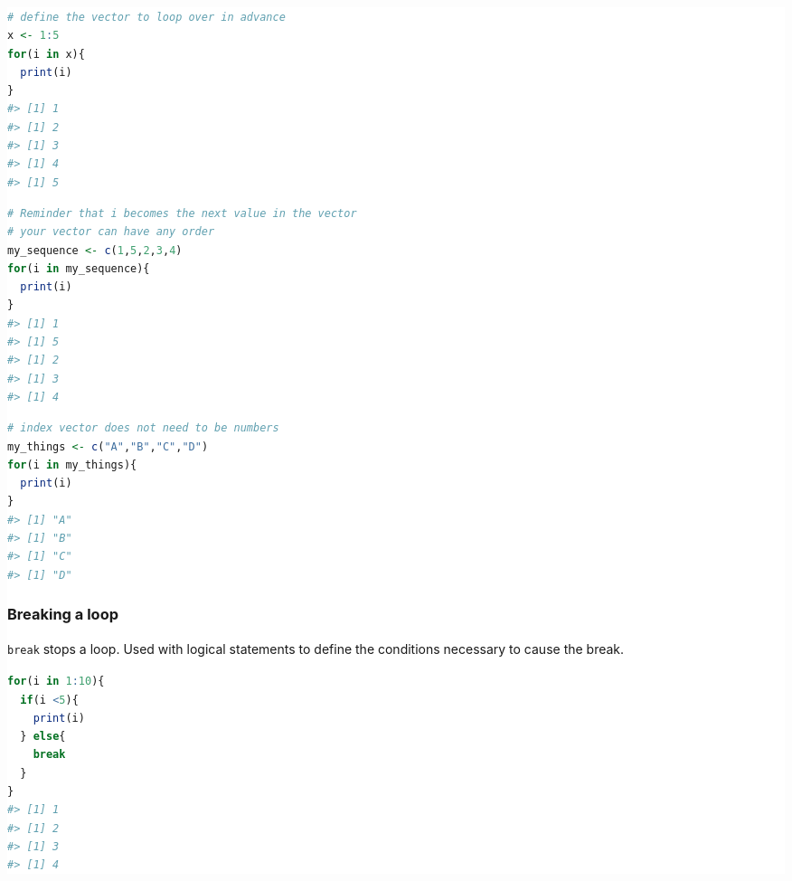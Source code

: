
```r
# define the vector to loop over in advance
x <- 1:5
for(i in x){
  print(i)
}
#> [1] 1
#> [1] 2
#> [1] 3
#> [1] 4
#> [1] 5
```


```r
# Reminder that i becomes the next value in the vector
# your vector can have any order 
my_sequence <- c(1,5,2,3,4)
for(i in my_sequence){
  print(i)
}
#> [1] 1
#> [1] 5
#> [1] 2
#> [1] 3
#> [1] 4
```


```r
# index vector does not need to be numbers
my_things <- c("A","B","C","D")
for(i in my_things){
  print(i)
}
#> [1] "A"
#> [1] "B"
#> [1] "C"
#> [1] "D"
```

### Breaking a loop

`break` stops a loop. Used with logical statements to define the conditions necessary to cause the break.


```r
for(i in 1:10){
  if(i <5){
    print(i)
  } else{
    break
  }
}
#> [1] 1
#> [1] 2
#> [1] 3
#> [1] 4
```

